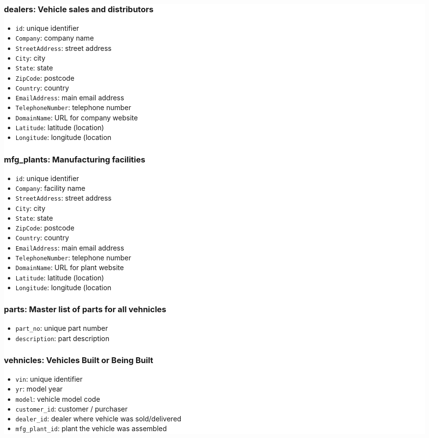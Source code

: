 ### dealers: Vehicle sales and distributors

- `id`: unique identifier
- `Company`: company name
- `StreetAddress`: street address
- `City`: city
- `State`: state
- `ZipCode`: postcode
- `Country`: country
- `EmailAddress`: main email address
- `TelephoneNumber`: telephone number
- `DomainName`: URL for company website
- `Latitude`: latitude (location)
- `Longitude`: longitude (location

### mfg_plants: Manufacturing facilities

- `id`: unique identifier
- `Company`: facility name
- `StreetAddress`: street address
- `City`: city
- `State`: state
- `ZipCode`: postcode
- `Country`: country
- `EmailAddress`: main email address
- `TelephoneNumber`: telephone number
- `DomainName`: URL for plant website
- `Latitude`: latitude (location)
- `Longitude`: longitude (location

### parts: Master list of parts for all vehnicles

- `part_no`: unique part number
- `description`: part description

### vehnicles: Vehicles Built or Being Built

- `vin`: unique identifier
- `yr`: model year
- `model`: vehicle model code
- `customer_id`: customer / purchaser
- `dealer_id`: dealer where vehicle was sold/delivered
- `mfg_plant_id`: plant the vehicle was assembled
